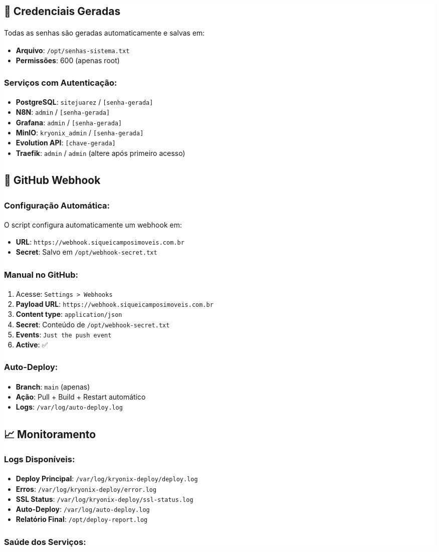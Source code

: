 ## 🔐 Credenciais Geradas

Todas as senhas são geradas automaticamente e salvas em:

- **Arquivo**: `/opt/senhas-sistema.txt`
- **Permissões**: 600 (apenas root)

### Serviços com Autenticação:

- **PostgreSQL**: `sitejuarez` / `[senha-gerada]`
- **N8N**: `admin` / `[senha-gerada]`
- **Grafana**: `admin` / `[senha-gerada]`
- **MinIO**: `kryonix_admin` / `[senha-gerada]`
- **Evolution API**: `[chave-gerada]`
- **Traefik**: `admin` / `admin` (altere após primeiro acesso)

## 🔄 GitHub Webhook

### Configuração Automática:

O script configura automaticamente um webhook em:

- **URL**: `https://webhook.siqueicamposimoveis.com.br`
- **Secret**: Salvo em `/opt/webhook-secret.txt`

### Manual no GitHub:

1. Acesse: `Settings > Webhooks`
2. **Payload URL**: `https://webhook.siqueicamposimoveis.com.br`
3. **Content type**: `application/json`
4. **Secret**: Conteúdo de `/opt/webhook-secret.txt`
5. **Events**: `Just the push event`
6. **Active**: ✅

### Auto-Deploy:

- **Branch**: `main` (apenas)
- **Ação**: Pull + Build + Restart automático
- **Logs**: `/var/log/auto-deploy.log`

## 📈 Monitoramento

### Logs Disponíveis:

- **Deploy Principal**: `/var/log/kryonix-deploy/deploy.log`
- **Erros**: `/var/log/kryonix-deploy/error.log`
- **SSL Status**: `/var/log/kryonix-deploy/ssl-status.log`
- **Auto-Deploy**: `/var/log/auto-deploy.log`
- **Relatório Final**: `/opt/deploy-report.log`

### Saúde dos Serviços:
